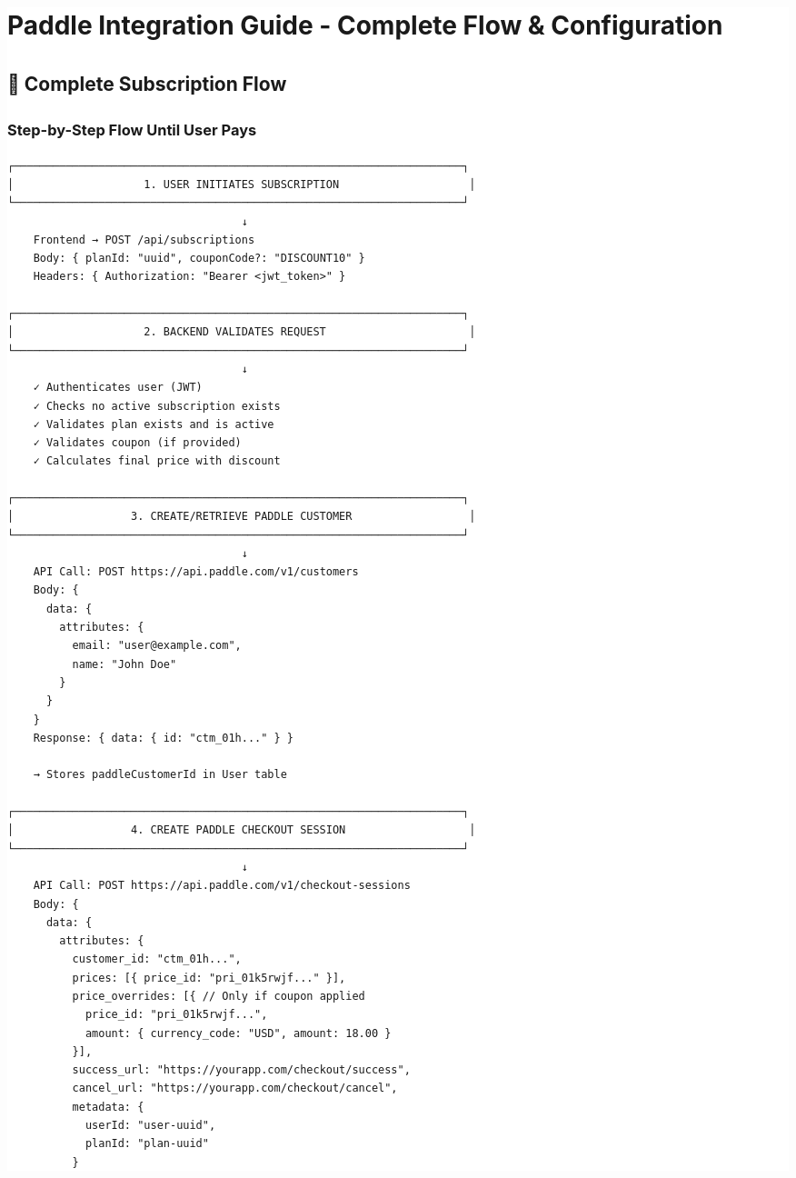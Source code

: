 # Paddle Integration Guide - Complete Flow & Configuration

## 🔄 Complete Subscription Flow

### Step-by-Step Flow Until User Pays

```
┌─────────────────────────────────────────────────────────────────────┐
│                    1. USER INITIATES SUBSCRIPTION                    │
└─────────────────────────────────────────────────────────────────────┘
                                    ↓
    Frontend → POST /api/subscriptions
    Body: { planId: "uuid", couponCode?: "DISCOUNT10" }
    Headers: { Authorization: "Bearer <jwt_token>" }

┌─────────────────────────────────────────────────────────────────────┐
│                    2. BACKEND VALIDATES REQUEST                      │
└─────────────────────────────────────────────────────────────────────┘
                                    ↓
    ✓ Authenticates user (JWT)
    ✓ Checks no active subscription exists
    ✓ Validates plan exists and is active
    ✓ Validates coupon (if provided)
    ✓ Calculates final price with discount

┌─────────────────────────────────────────────────────────────────────┐
│                  3. CREATE/RETRIEVE PADDLE CUSTOMER                  │
└─────────────────────────────────────────────────────────────────────┘
                                    ↓
    API Call: POST https://api.paddle.com/v1/customers
    Body: {
      data: {
        attributes: {
          email: "user@example.com",
          name: "John Doe"
        }
      }
    }
    Response: { data: { id: "ctm_01h..." } }
    
    → Stores paddleCustomerId in User table

┌─────────────────────────────────────────────────────────────────────┐
│                  4. CREATE PADDLE CHECKOUT SESSION                   │
└─────────────────────────────────────────────────────────────────────┘
                                    ↓
    API Call: POST https://api.paddle.com/v1/checkout-sessions
    Body: {
      data: {
        attributes: {
          customer_id: "ctm_01h...",
          prices: [{ price_id: "pri_01k5rwjf..." }],
          price_overrides: [{ // Only if coupon applied
            price_id: "pri_01k5rwjf...",
            amount: { currency_code: "USD", amount: 18.00 }
          }],
          success_url: "https://yourapp.com/checkout/success",
          cancel_url: "https://yourapp.com/checkout/cancel",
          metadata: {
            userId: "user-uuid",
            planId: "plan-uuid"
          }
```